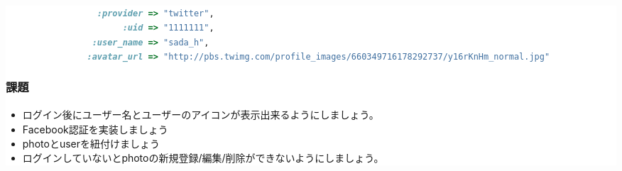 ```ruby
                  :provider => "twitter",
                       :uid => "1111111",
                 :user_name => "sada_h",
                :avatar_url => "http://pbs.twimg.com/profile_images/660349716178292737/y16rKnHm_normal.jpg"
```

### 課題

* ログイン後にユーザー名とユーザーのアイコンが表示出来るようにしましょう。
* Facebook認証を実装しましょう
* photoとuserを紐付けましょう
* ログインしていないとphotoの新規登録/編集/削除ができないようにしましょう。

